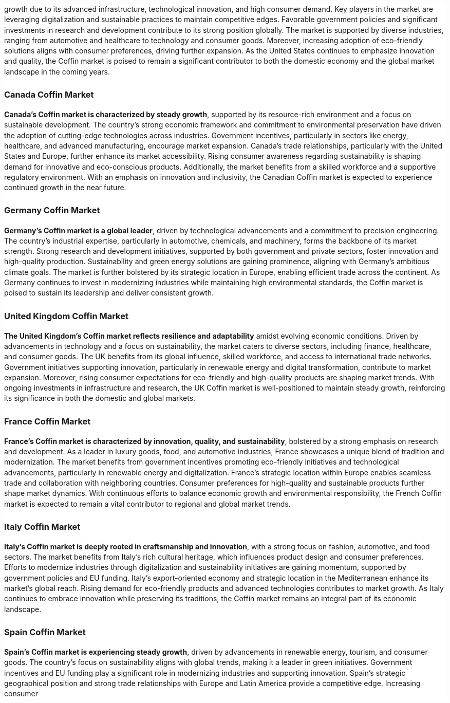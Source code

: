 growth</strong> due to its advanced infrastructure, technological innovation, and high consumer demand. Key players in the market are leveraging digitalization and sustainable practices to maintain competitive edges. Favorable government policies and significant investments in research and development contribute to its strong position globally. The market is supported by diverse industries, ranging from automotive and healthcare to technology and consumer goods. Moreover, increasing adoption of eco-friendly solutions aligns with consumer preferences, driving further expansion. As the United States continues to emphasize innovation and quality, the Coffin market is poised to remain a significant contributor to both the domestic economy and the global market landscape in the coming years.</p><h3><strong>Canada Coffin Market</strong></h3><p><strong>Canada&rsquo;s Coffin market is characterized by steady growth</strong>, supported by its resource-rich environment and a focus on sustainable development. The country&rsquo;s strong economic framework and commitment to environmental preservation have driven the adoption of cutting-edge technologies across industries. Government incentives, particularly in sectors like energy, healthcare, and advanced manufacturing, encourage market expansion. Canada&rsquo;s trade relationships, particularly with the United States and Europe, further enhance its market accessibility. Rising consumer awareness regarding sustainability is shaping demand for innovative and eco-conscious products. Additionally, the market benefits from a skilled workforce and a supportive regulatory environment. With an emphasis on innovation and inclusivity, the Canadian Coffin market is expected to experience continued growth in the near future.</p><h3><strong>Germany Coffin Market</strong></h3><p><strong>Germany&rsquo;s Coffin market is a global leader</strong>, driven by technological advancements and a commitment to precision engineering. The country&rsquo;s industrial expertise, particularly in automotive, chemicals, and machinery, forms the backbone of its market strength. Strong research and development initiatives, supported by both government and private sectors, foster innovation and high-quality production. Sustainability and green energy solutions are gaining prominence, aligning with Germany&rsquo;s ambitious climate goals. The market is further bolstered by its strategic location in Europe, enabling efficient trade across the continent. As Germany continues to invest in modernizing industries while maintaining high environmental standards, the Coffin market is poised to sustain its leadership and deliver consistent growth.</p><h3><strong>United Kingdom Coffin Market</strong></h3><p><strong>The United Kingdom&rsquo;s Coffin market reflects resilience and adaptability</strong> amidst evolving economic conditions. Driven by advancements in technology and a focus on sustainability, the market caters to diverse sectors, including finance, healthcare, and consumer goods. The UK benefits from its global influence, skilled workforce, and access to international trade networks. Government initiatives supporting innovation, particularly in renewable energy and digital transformation, contribute to market expansion. Moreover, rising consumer expectations for eco-friendly and high-quality products are shaping market trends. With ongoing investments in infrastructure and research, the UK Coffin market is well-positioned to maintain steady growth, reinforcing its significance in both the domestic and global markets.</p><h3><strong>France Coffin Market</strong></h3><p><strong>France&rsquo;s Coffin market is characterized by innovation, quality, and sustainability</strong>, bolstered by a strong emphasis on research and development. As a leader in luxury goods, food, and automotive industries, France showcases a unique blend of tradition and modernization. The market benefits from government incentives promoting eco-friendly initiatives and technological advancements, particularly in renewable energy and digitalization. France&rsquo;s strategic location within Europe enables seamless trade and collaboration with neighboring countries. Consumer preferences for high-quality and sustainable products further shape market dynamics. With continuous efforts to balance economic growth and environmental responsibility, the French Coffin market is expected to remain a vital contributor to regional and global market trends.</p><h3><strong>Italy Coffin Market</strong></h3><p><strong>Italy&rsquo;s Coffin market is deeply rooted in craftsmanship and innovation</strong>, with a strong focus on fashion, automotive, and food sectors. The market benefits from Italy&rsquo;s rich cultural heritage, which influences product design and consumer preferences. Efforts to modernize industries through digitalization and sustainability initiatives are gaining momentum, supported by government policies and EU funding. Italy&rsquo;s export-oriented economy and strategic location in the Mediterranean enhance its market&rsquo;s global reach. Rising demand for eco-friendly products and advanced technologies contributes to market growth. As Italy continues to embrace innovation while preserving its traditions, the Coffin market remains an integral part of its economic landscape.</p><h3><strong>Spain Coffin Market</strong></h3><p><strong>Spain&rsquo;s Coffin market is experiencing steady growth</strong>, driven by advancements in renewable energy, tourism, and consumer goods. The country&rsquo;s focus on sustainability aligns with global trends, making it a leader in green initiatives. Government incentives and EU funding play a significant role in modernizing industries and supporting innovation. Spain&rsquo;s strategic geographical position and strong trade relationships with Europe and Latin America provide a competitive edge. Increasing consumer